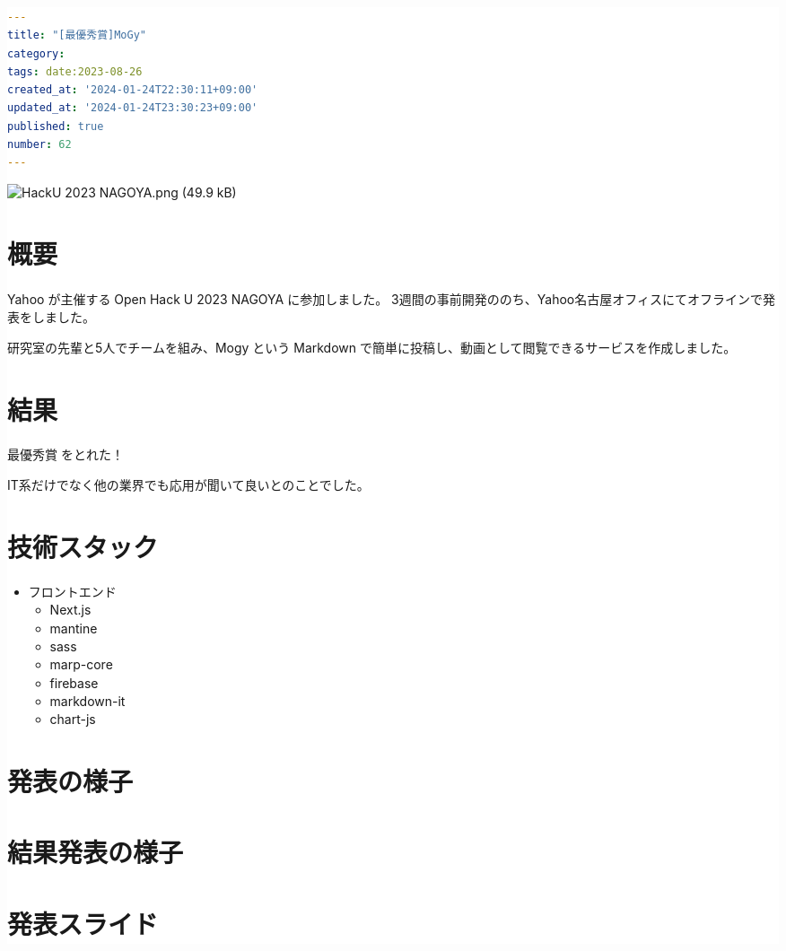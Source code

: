 ```yaml
---
title: "[最優秀賞]MoGy"
category:
tags: date:2023-08-26
created_at: '2024-01-24T22:30:11+09:00'
updated_at: '2024-01-24T23:30:23+09:00'
published: true
number: 62
---
```


<img width="960" alt="HackU 2023 NAGOYA.png (49.9 kB)" src="https://img.esa.io/uploads/production/attachments/21347/2024/01/24/148142/eb2acd7e-0e1c-44e2-ac5e-c0867286ffe1.png">


# 概要
Yahoo が主催する Open Hack U 2023 NAGOYA に参加しました。
3週間の事前開発ののち、Yahoo名古屋オフィスにてオフラインで発表をしました。

研究室の先輩と5人でチームを組み、Mogy という Markdown で簡単に投稿し、動画として閲覧できるサービスを作成しました。

# 結果
最優秀賞 をとれた！

IT系だけでなく他の業界でも応用が聞いて良いとのことでした。

# 技術スタック
- フロントエンド
    - Next.js
    - mantine
    - sass
    - marp-core
    - firebase
    - markdown-it
    - chart-js

# 発表の様子
<iframe width="560" height="315" src="https://www.youtube.com/embed/uI0KZHE8qAg?si=O--jq9lJf7n-Klsk&amp;start=2522" title="YouTube video player" frameborder="0" allow="accelerometer; autoplay; clipboard-write; encrypted-media; gyroscope; picture-in-picture; web-share" allowfullscreen></iframe>

# 結果発表の様子
<iframe width="560" height="315" src="https://www.youtube.com/embed/uI0KZHE8qAg?si=9V2XmUzSWFsyefp-&amp;start=10286" title="YouTube video player" frameborder="0" allow="accelerometer; autoplay; clipboard-write; encrypted-media; gyroscope; picture-in-picture; web-share" allowfullscreen></iframe>

# 発表スライド
<iframe src="https://docs.google.com/presentation/d/e/2PACX-1vRuqeCspR7sKMl35oS5SppyzgdpkSGlv-pd3PqUIKttIFcsCW_sQDY7lmfDj5BPKOOxjOBHOAz3p3vh/embed?start=false&loop=false&delayms=3000" frameborder="0" width="960" height="569" allowfullscreen="true" mozallowfullscreen="true" webkitallowfullscreen="true"></iframe>
